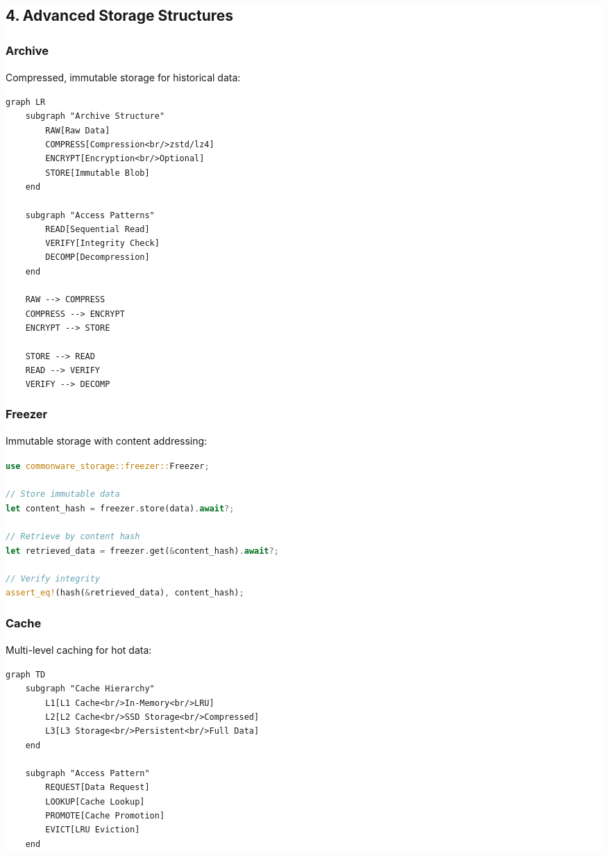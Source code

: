 ## 4. Advanced Storage Structures

### Archive

Compressed, immutable storage for historical data:

```mermaid
graph LR
    subgraph "Archive Structure"
        RAW[Raw Data]
        COMPRESS[Compression<br/>zstd/lz4]
        ENCRYPT[Encryption<br/>Optional]
        STORE[Immutable Blob]
    end
    
    subgraph "Access Patterns"
        READ[Sequential Read]
        VERIFY[Integrity Check]
        DECOMP[Decompression]
    end
    
    RAW --> COMPRESS
    COMPRESS --> ENCRYPT
    ENCRYPT --> STORE
    
    STORE --> READ
    READ --> VERIFY
    VERIFY --> DECOMP
```

### Freezer

Immutable storage with content addressing:

```rust
use commonware_storage::freezer::Freezer;

// Store immutable data
let content_hash = freezer.store(data).await?;

// Retrieve by content hash
let retrieved_data = freezer.get(&content_hash).await?;

// Verify integrity
assert_eq!(hash(&retrieved_data), content_hash);
```

### Cache

Multi-level caching for hot data:

```mermaid
graph TD
    subgraph "Cache Hierarchy"
        L1[L1 Cache<br/>In-Memory<br/>LRU]
        L2[L2 Cache<br/>SSD Storage<br/>Compressed]
        L3[L3 Storage<br/>Persistent<br/>Full Data]
    end
    
    subgraph "Access Pattern"
        REQUEST[Data Request]
        LOOKUP[Cache Lookup]
        PROMOTE[Cache Promotion]
        EVICT[LRU Eviction]
    end
```